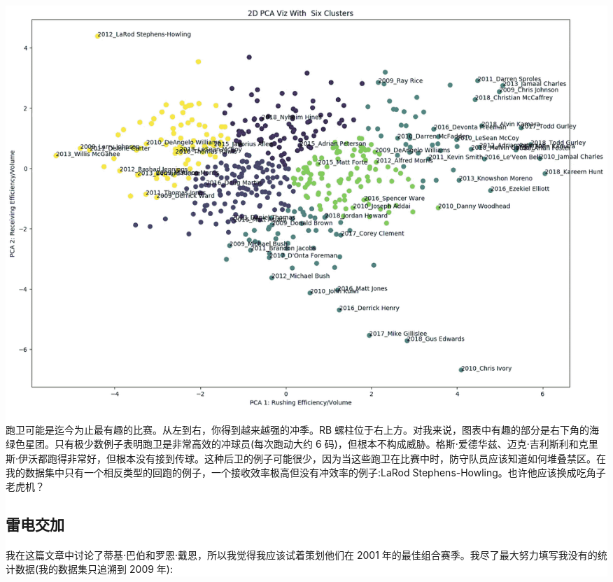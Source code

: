 ![](img/02280abf1660628531bfdaada1c5d24f.png)

跑卫可能是迄今为止最有趣的比赛。从左到右，你得到越来越强的冲季。RB 螺柱位于右上方。对我来说，图表中有趣的部分是右下角的海绿色星团。只有极少数例子表明跑卫是非常高效的冲球员(每次跑动大约 6 码)，但根本不构成威胁。格斯·爱德华兹、迈克·吉利斯利和克里斯·伊沃都跑得非常好，但根本没有接到传球。这种后卫的例子可能很少，因为当这些跑卫在比赛中时，防守队员应该知道如何堆叠禁区。在我的数据集中只有一个相反类型的回跑的例子，一个接收效率极高但没有冲效率的例子:LaRod Stephens-Howling。也许他应该换成吃角子老虎机？

## 雷电交加

我在这篇文章中讨论了蒂基·巴伯和罗恩·戴恩，所以我觉得我应该试着策划他们在 2001 年的最佳组合赛季。我尽了最大努力填写我没有的统计数据(我的数据集只追溯到 2009 年):
